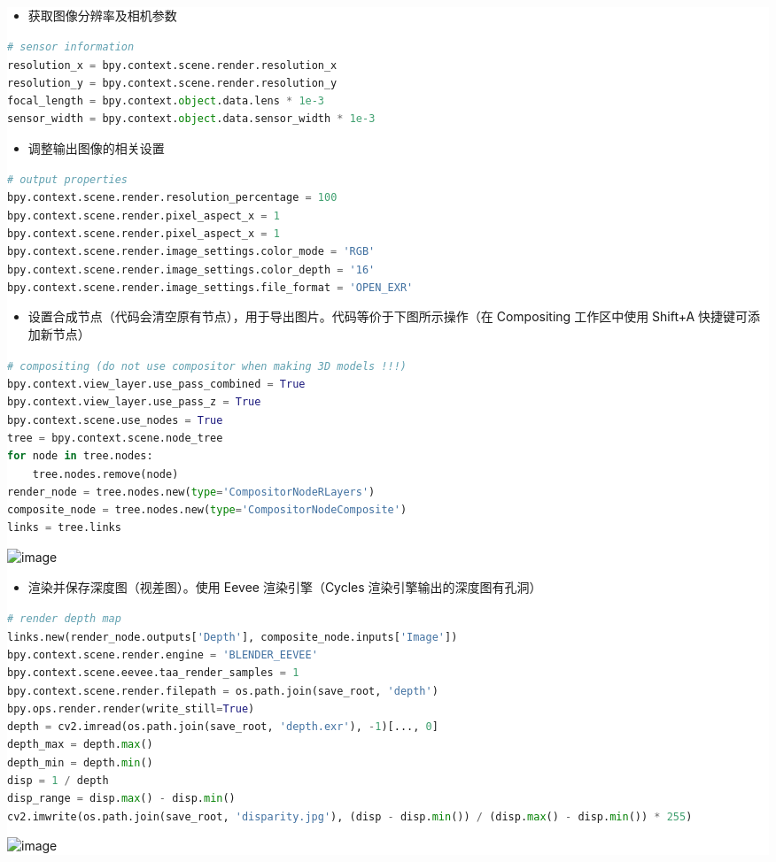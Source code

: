 - 获取图像分辨率及相机参数

```python
# sensor information
resolution_x = bpy.context.scene.render.resolution_x
resolution_y = bpy.context.scene.render.resolution_y
focal_length = bpy.context.object.data.lens * 1e-3
sensor_width = bpy.context.object.data.sensor_width * 1e-3
```

- 调整输出图像的相关设置

```python
# output properties
bpy.context.scene.render.resolution_percentage = 100
bpy.context.scene.render.pixel_aspect_x = 1
bpy.context.scene.render.pixel_aspect_x = 1
bpy.context.scene.render.image_settings.color_mode = 'RGB'
bpy.context.scene.render.image_settings.color_depth = '16'
bpy.context.scene.render.image_settings.file_format = 'OPEN_EXR'
```

- 设置合成节点（代码会清空原有节点），用于导出图片。代码等价于下图所示操作（在 Compositing 工作区中使用 Shift+A 快捷键可添加新节点）

```python
# compositing (do not use compositor when making 3D models !!!)
bpy.context.view_layer.use_pass_combined = True
bpy.context.view_layer.use_pass_z = True
bpy.context.scene.use_nodes = True
tree = bpy.context.scene.node_tree
for node in tree.nodes:
    tree.nodes.remove(node)
render_node = tree.nodes.new(type='CompositorNodeRLayers')
composite_node = tree.nodes.new(type='CompositorNodeComposite')
links = tree.links
```
![image](https://user-images.githubusercontent.com/38718148/159131018-731b69bc-e905-4166-a38a-ef94d63925de.png)

- 渲染并保存深度图（视差图）。使用 Eevee 渲染引擎（Cycles 渲染引擎输出的深度图有孔洞）

```python
# render depth map
links.new(render_node.outputs['Depth'], composite_node.inputs['Image'])
bpy.context.scene.render.engine = 'BLENDER_EEVEE'
bpy.context.scene.eevee.taa_render_samples = 1
bpy.context.scene.render.filepath = os.path.join(save_root, 'depth')
bpy.ops.render.render(write_still=True)
depth = cv2.imread(os.path.join(save_root, 'depth.exr'), -1)[..., 0]
depth_max = depth.max()
depth_min = depth.min()
disp = 1 / depth
disp_range = disp.max() - disp.min()
cv2.imwrite(os.path.join(save_root, 'disparity.jpg'), (disp - disp.min()) / (disp.max() - disp.min()) * 255)
```
![image](https://user-images.githubusercontent.com/38718148/159131046-3ef5398c-3b79-445e-9eda-23880a6976ce.png)

